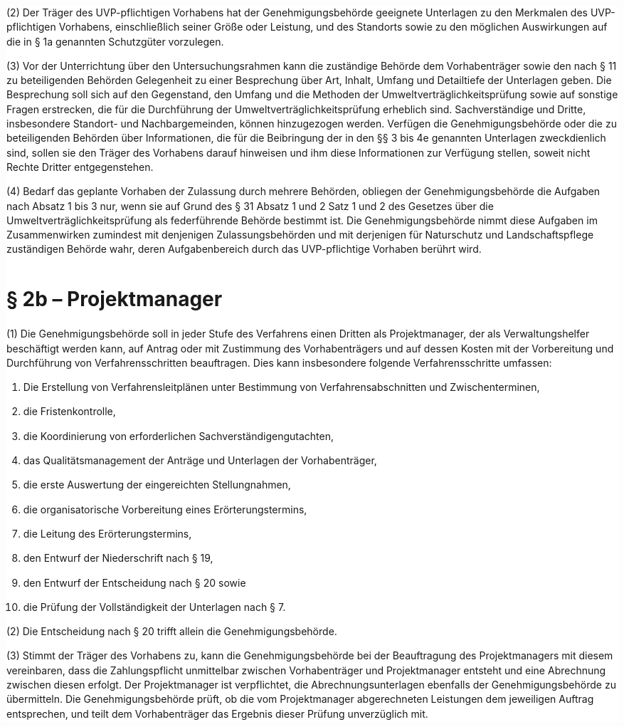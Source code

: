 (2) Der Träger des UVP-pflichtigen Vorhabens hat der Genehmigungsbehörde geeignete Unterlagen zu den Merkmalen des UVP-pflichtigen Vorhabens, einschließlich seiner Größe oder Leistung, und des Standorts sowie zu den möglichen Auswirkungen auf die in § 1a genannten Schutzgüter vorzulegen.

(3) Vor der Unterrichtung über den Untersuchungsrahmen kann die zuständige Behörde dem Vorhabenträger sowie den nach § 11 zu beteiligenden Behörden Gelegenheit zu einer Besprechung über Art, Inhalt, Umfang und Detailtiefe der Unterlagen geben. Die Besprechung soll sich auf den Gegenstand, den Umfang und die Methoden der Umweltverträglichkeitsprüfung sowie auf sonstige Fragen erstrecken, die für die Durchführung der Umweltverträglichkeitsprüfung erheblich sind. Sachverständige und Dritte, insbesondere Standort- und Nachbargemeinden, können hinzugezogen werden. Verfügen die Genehmigungsbehörde oder die zu beteiligenden Behörden über Informationen, die für die Beibringung der in den §§ 3 bis 4e genannten Unterlagen zweckdienlich sind, sollen sie den Träger des Vorhabens darauf hinweisen und ihm diese Informationen zur Verfügung stellen, soweit nicht Rechte Dritter entgegenstehen.

(4) Bedarf das geplante Vorhaben der Zulassung durch mehrere Behörden, obliegen der Genehmigungsbehörde die Aufgaben nach Absatz 1 bis 3 nur, wenn sie auf Grund des § 31 Absatz 1 und 2 Satz 1 und 2 des Gesetzes über die Umweltverträglichkeitsprüfung als federführende Behörde bestimmt ist. Die Genehmigungsbehörde nimmt diese Aufgaben im Zusammenwirken zumindest mit denjenigen Zulassungsbehörden und mit derjenigen für Naturschutz und Landschaftspflege zuständigen Behörde wahr, deren Aufgabenbereich durch das UVP-pflichtige Vorhaben berührt wird.

# § 2b – Projektmanager

(1) Die Genehmigungsbehörde soll in jeder Stufe des Verfahrens einen Dritten als Projektmanager, der als Verwaltungshelfer beschäftigt werden kann, auf Antrag oder mit Zustimmung des Vorhabenträgers und auf dessen Kosten mit der Vorbereitung und Durchführung von Verfahrensschritten beauftragen. Dies kann insbesondere folgende Verfahrensschritte umfassen:

1. Die Erstellung von Verfahrensleitplänen unter Bestimmung von Verfahrensabschnitten und Zwischenterminen,

2. die Fristenkontrolle,

3. die Koordinierung von erforderlichen Sachverständigengutachten,

4. das Qualitätsmanagement der Anträge und Unterlagen der Vorhabenträger,

5. die erste Auswertung der eingereichten Stellungnahmen,

6. die organisatorische Vorbereitung eines Erörterungstermins,

7. die Leitung des Erörterungstermins,

8. den Entwurf der Niederschrift nach § 19,

9. den Entwurf der Entscheidung nach § 20 sowie

10. die Prüfung der Vollständigkeit der Unterlagen nach § 7.

(2) Die Entscheidung nach § 20 trifft allein die Genehmigungsbehörde.

(3) Stimmt der Träger des Vorhabens zu, kann die Genehmigungsbehörde bei der Beauftragung des Projektmanagers mit diesem vereinbaren, dass die Zahlungspflicht unmittelbar zwischen Vorhabenträger und Projektmanager entsteht und eine Abrechnung zwischen diesen erfolgt. Der Projektmanager ist verpflichtet, die Abrechnungsunterlagen ebenfalls der Genehmigungsbehörde zu übermitteln. Die Genehmigungsbehörde prüft, ob die vom Projektmanager abgerechneten Leistungen dem jeweiligen Auftrag entsprechen, und teilt dem Vorhabenträger das Ergebnis dieser Prüfung unverzüglich mit.
